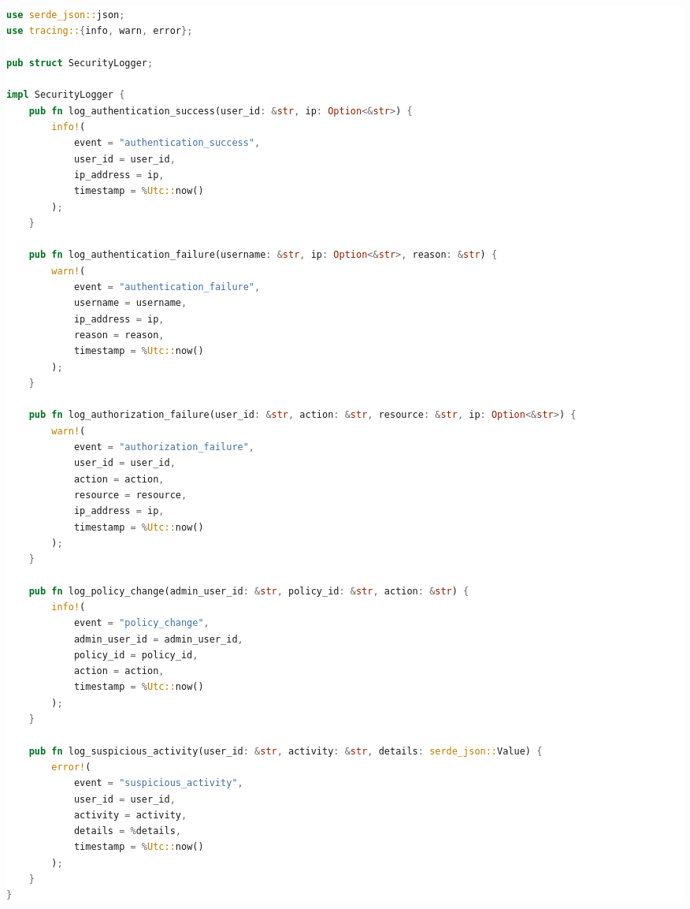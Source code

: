 ```rust
use serde_json::json;
use tracing::{info, warn, error};

pub struct SecurityLogger;

impl SecurityLogger {
    pub fn log_authentication_success(user_id: &str, ip: Option<&str>) {
        info!(
            event = "authentication_success",
            user_id = user_id,
            ip_address = ip,
            timestamp = %Utc::now()
        );
    }
    
    pub fn log_authentication_failure(username: &str, ip: Option<&str>, reason: &str) {
        warn!(
            event = "authentication_failure",
            username = username,
            ip_address = ip,
            reason = reason,
            timestamp = %Utc::now()
        );
    }
    
    pub fn log_authorization_failure(user_id: &str, action: &str, resource: &str, ip: Option<&str>) {
        warn!(
            event = "authorization_failure",
            user_id = user_id,
            action = action,
            resource = resource,
            ip_address = ip,
            timestamp = %Utc::now()
        );
    }
    
    pub fn log_policy_change(admin_user_id: &str, policy_id: &str, action: &str) {
        info!(
            event = "policy_change",
            admin_user_id = admin_user_id,
            policy_id = policy_id,
            action = action,
            timestamp = %Utc::now()
        );
    }
    
    pub fn log_suspicious_activity(user_id: &str, activity: &str, details: serde_json::Value) {
        error!(
            event = "suspicious_activity",
            user_id = user_id,
            activity = activity,
            details = %details,
            timestamp = %Utc::now()
        );
    }
}
```
